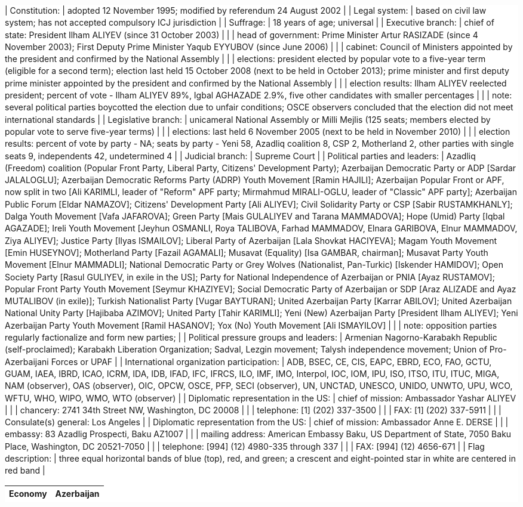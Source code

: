 | Constitution: | adopted 12 November 1995; modified by referendum 24 August 2002 |
| Legal system: | based on civil law system; has not accepted compulsory ICJ jurisdiction |
| Suffrage: | 18 years of age; universal |
| Executive branch: | chief of state: President Ilham ALIYEV (since 31 October 2003) |
| | head of government: Prime Minister Artur RASIZADE (since 4 November 2003); First Deputy Prime Minister Yaqub EYYUBOV (since June 2006) |
| | cabinet: Council of Ministers appointed by the president and confirmed by the National Assembly |
| | elections: president elected by popular vote to a five-year term (eligible for a second term); election last held 15 October 2008 (next to be held in October 2013); prime minister and first deputy prime minister appointed by the president and confirmed by the National Assembly |
| | election results: Ilham ALIYEV reelected president; percent of vote - Ilham ALIYEV 89%, Igbal AGHAZADE 2.9%, five other candidates with smaller percentages |
| | note: several political parties boycotted the election due to unfair conditions; OSCE observers concluded that the election did not meet international standards |
| Legislative branch: | unicameral National Assembly or Milli Mejlis (125 seats; members elected by popular vote to serve five-year terms) |
| | elections: last held 6 November 2005 (next to be held in November 2010) |
| | election results: percent of vote by party - NA; seats by party - Yeni 58, Azadliq coalition 8, CSP 2, Motherland 2, other parties with single seats 9, independents 42, undetermined 4 |
| Judicial branch: | Supreme Court |
| Political parties and leaders: | Azadliq (Freedom) coalition (Popular Front Party, Liberal Party, Citizens' Development Party); Azerbaijan Democratic Party or ADP [Sardar JALALOGLU]; Azerbaijan Democratic Reforms Party (ADRP) Youth Movement [Ramin HAJILI]; Azerbaijan Popular Front or APF, now split in two [Ali KARIMLI, leader of "Reform" APF party; Mirmahmud MIRALI-OGLU, leader of "Classic" APF party]; Azerbaijan Public Forum [Eldar NAMAZOV]; Citizens' Development Party [Ali ALIYEV]; Civil Solidarity Party or CSP [Sabir RUSTAMKHANLY]; Dalga Youth Movement [Vafa JAFAROVA]; Green Party [Mais GULALIYEV and Tarana MAMMADOVA]; Hope (Umid) Party [Iqbal AGAZADE]; Ireli Youth Movement [Jeyhun OSMANLI, Roya TALIBOVA, Farhad MAMMADOV, Elnara GARIBOVA, Elnur MAMMADOV, Ziya ALIYEV]; Justice Party [Ilyas ISMAILOV]; Liberal Party of Azerbaijan [Lala Shovkat HACIYEVA]; Magam Youth Movement [Emin HUSEYNOV]; Motherland Party [Fazail AGAMALI]; Musavat (Equality) [Isa GAMBAR, chairman]; Musavat Party Youth Movement [Elnur MAMMADLI]; National Democratic Party or Grey Wolves (Nationalist, Pan-Turkic) [Iskender HAMIDOV]; Open Society Party [Rasul GULIYEV, in exile in the US]; Party for National Independence of Azerbaijan or PNIA [Ayaz RUSTAMOV]; Popular Front Party Youth Movement [Seymur KHAZIYEV]; Social Democratic Party of Azerbaijan or SDP [Araz ALIZADE and Ayaz MUTALIBOV (in exile)]; Turkish Nationalist Party [Vugar BAYTURAN]; United Azerbaijan Party [Karrar ABILOV]; United Azerbaijan National Unity Party [Hajibaba AZIMOV]; United Party [Tahir KARIMLI]; Yeni (New) Azerbaijan Party [President Ilham ALIYEV]; Yeni Azerbaijan Party Youth Movement [Ramil HASANOV]; Yox (No) Youth Movement [Ali ISMAYILOV] |
| | note: opposition parties regularly factionalize and form new parties; |
| Political pressure groups and leaders: | Armenian Nagorno-Karabakh Republic (self-proclaimed); Karabakh Liberation Organization; Sadval, Lezgin movement; Talysh independence movement; Union of Pro-Azerbaijani Forces or UPAF |
| International organization participation: | ADB, BSEC, CE, CIS, EAPC, EBRD, ECO, FAO, GCTU, GUAM, IAEA, IBRD, ICAO, ICRM, IDA, IDB, IFAD, IFC, IFRCS, ILO, IMF, IMO, Interpol, IOC, IOM, IPU, ISO, ITSO, ITU, ITUC, MIGA, NAM (observer), OAS (observer), OIC, OPCW, OSCE, PFP, SECI (observer), UN, UNCTAD, UNESCO, UNIDO, UNWTO, UPU, WCO, WFTU, WHO, WIPO, WMO, WTO (observer) |
| Diplomatic representation in the US: | chief of mission: Ambassador Yashar ALIYEV |
| | chancery: 2741 34th Street NW, Washington, DC 20008 |
| | telephone: [1] (202) 337-3500 |
| | FAX: [1] (202) 337-5911 |
| | Consulate(s) general: Los Angeles |
| Diplomatic representation from the US: | chief of mission: Ambassador Anne E. DERSE |
| | embassy: 83 Azadlig Prospecti, Baku AZ1007 |
| | mailing address: American Embassy Baku, US Department of State, 7050 Baku Place, Washington, DC 20521-7050 |
| | telephone: [994] (12) 4980-335 through 337 |
| | FAX: [994] (12) 4656-671 |
| Flag description: | three equal horizontal bands of blue (top), red, and green; a crescent and eight-pointed star in white are centered in red band |


| Economy | Azerbaijan |
| --- | --- |